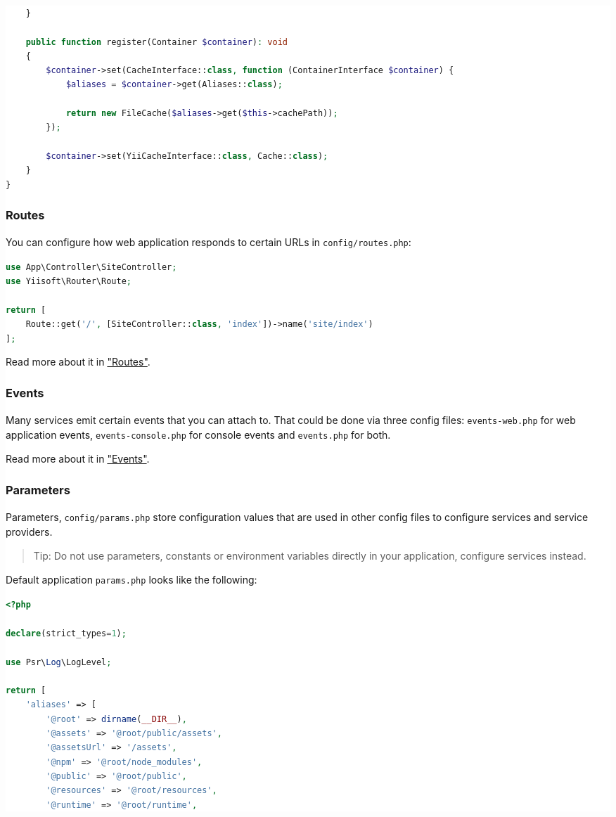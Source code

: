 ```php
    }

    public function register(Container $container): void
    {
        $container->set(CacheInterface::class, function (ContainerInterface $container) {
            $aliases = $container->get(Aliases::class);

            return new FileCache($aliases->get($this->cachePath));
        });

        $container->set(YiiCacheInterface::class, Cache::class);
    }
}
```

### Routes

You can configure how web application responds to certain URLs in `config/routes.php`:

```php
use App\Controller\SiteController;
use Yiisoft\Router\Route;

return [
    Route::get('/', [SiteController::class, 'index'])->name('site/index')
];
``` 

Read more about it in ["Routes"](../runtime/routing.md).

### Events

Many services emit certain events that you can attach to. That could be done via three config files: `events-web.php`
for web application events, `events-console.php` for console events and `events.php` for both.

Read more about it in ["Events"](events.md).


### Parameters

Parameters, `config/params.php` store configuration values that are used in other config files to configure services
and service providers.

> Tip: Do not use parameters, constants or environment variables directly in your application, configure
> services instead.

Default application `params.php` looks like the following:

```php
<?php

declare(strict_types=1);

use Psr\Log\LogLevel;

return [
    'aliases' => [
        '@root' => dirname(__DIR__),
        '@assets' => '@root/public/assets',
        '@assetsUrl' => '/assets',
        '@npm' => '@root/node_modules',
        '@public' => '@root/public',
        '@resources' => '@root/resources',
        '@runtime' => '@root/runtime',
```
